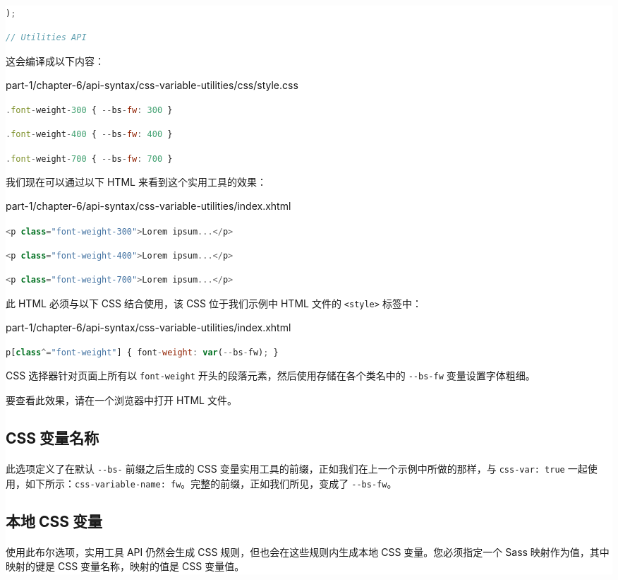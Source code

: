 ```js
);
```

```js
// Utilities API
```

这会编译成以下内容：

part-1/chapter-6/api-syntax/css-variable-utilities/css/style.css

```js
.font-weight-300 { --bs-fw: 300 }
```

```js
.font-weight-400 { --bs-fw: 400 }
```

```js
.font-weight-700 { --bs-fw: 700 }
```

我们现在可以通过以下 HTML 来看到这个实用工具的效果：

part-1/chapter-6/api-syntax/css-variable-utilities/index.xhtml

```js
<p class="font-weight-300">Lorem ipsum...</p>
```

```js
<p class="font-weight-400">Lorem ipsum...</p>
```

```js
<p class="font-weight-700">Lorem ipsum...</p>
```

此 HTML 必须与以下 CSS 结合使用，该 CSS 位于我们示例中 HTML 文件的 `<style>` 标签中：

part-1/chapter-6/api-syntax/css-variable-utilities/index.xhtml

```js
p[class^="font-weight"] { font-weight: var(--bs-fw); }
```

CSS 选择器针对页面上所有以 `font-weight` 开头的段落元素，然后使用存储在各个类名中的 `--bs-fw` 变量设置字体粗细。

要查看此效果，请在一个浏览器中打开 HTML 文件。

## CSS 变量名称

此选项定义了在默认 `--bs-` 前缀之后生成的 CSS 变量实用工具的前缀，正如我们在上一个示例中所做的那样，与 `css-var: true` 一起使用，如下所示：`css-variable-name: fw`。完整的前缀，正如我们所见，变成了 `--bs-fw`。

## 本地 CSS 变量

使用此布尔选项，实用工具 API 仍然会生成 CSS 规则，但也会在这些规则内生成本地 CSS 变量。您必须指定一个 Sass 映射作为值，其中映射的键是 CSS 变量名称，映射的值是 CSS 变量值。
